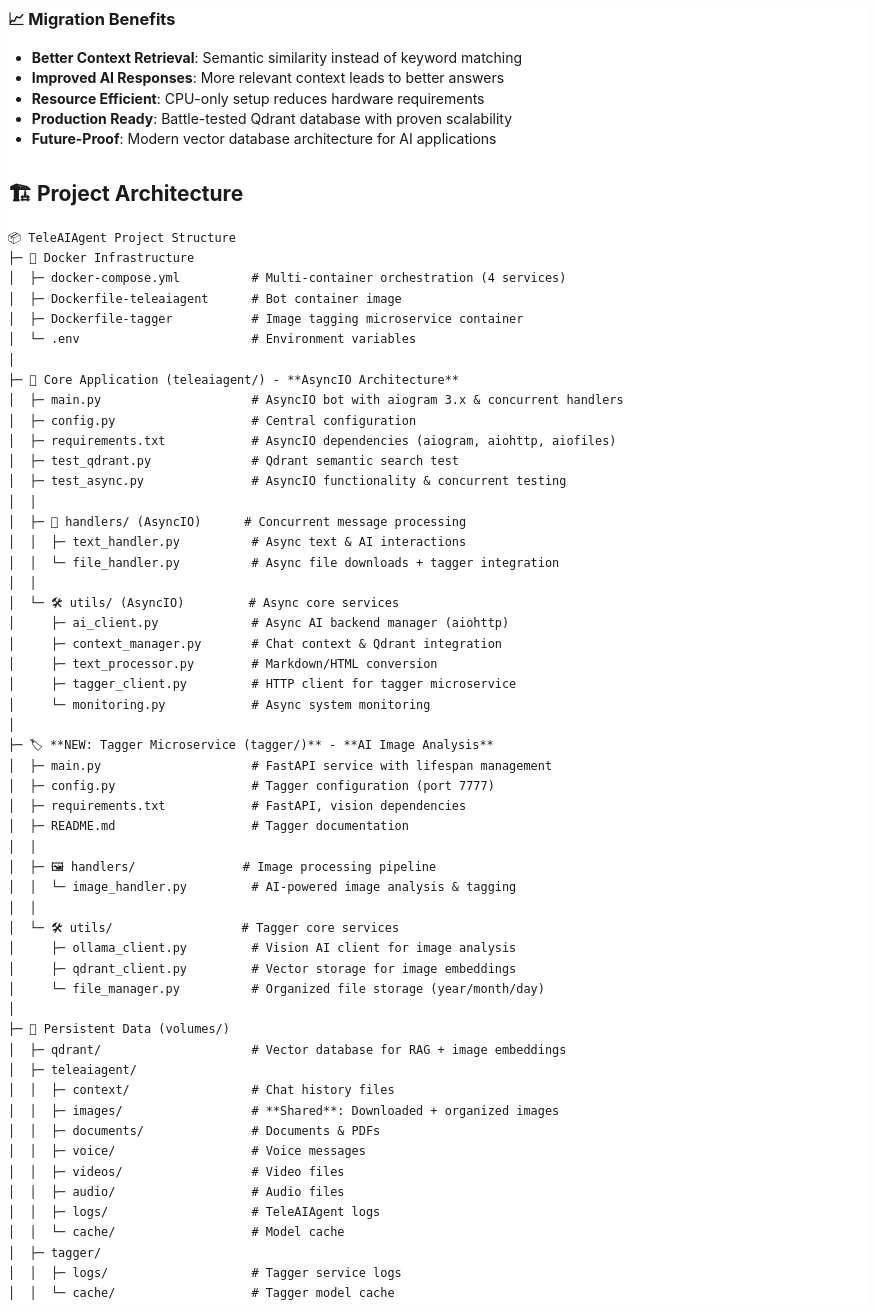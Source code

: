 ### 📈 **Migration Benefits**
- **Better Context Retrieval**: Semantic similarity instead of keyword matching
- **Improved AI Responses**: More relevant context leads to better answers
- **Resource Efficient**: CPU-only setup reduces hardware requirements
- **Production Ready**: Battle-tested Qdrant database with proven scalability
- **Future-Proof**: Modern vector database architecture for AI applications

## 🏗️ Project Architecture

```
📦 TeleAIAgent Project Structure
├─ 🐳 Docker Infrastructure
│  ├─ docker-compose.yml          # Multi-container orchestration (4 services)
│  ├─ Dockerfile-teleaiagent      # Bot container image
│  ├─ Dockerfile-tagger           # Image tagging microservice container
│  └─ .env                        # Environment variables
│
├─ 🚀 Core Application (teleaiagent/) - **AsyncIO Architecture**
│  ├─ main.py                     # AsyncIO bot with aiogram 3.x & concurrent handlers
│  ├─ config.py                   # Central configuration
│  ├─ requirements.txt            # AsyncIO dependencies (aiogram, aiohttp, aiofiles)
│  ├─ test_qdrant.py              # Qdrant semantic search test
│  ├─ test_async.py               # AsyncIO functionality & concurrent testing
│  │
│  ├─ 🔧 handlers/ (AsyncIO)      # Concurrent message processing
│  │  ├─ text_handler.py          # Async text & AI interactions
│  │  └─ file_handler.py          # Async file downloads + tagger integration
│  │
│  └─ 🛠️ utils/ (AsyncIO)         # Async core services
│     ├─ ai_client.py             # Async AI backend manager (aiohttp)
│     ├─ context_manager.py       # Chat context & Qdrant integration
│     ├─ text_processor.py        # Markdown/HTML conversion
│     ├─ tagger_client.py         # HTTP client for tagger microservice
│     └─ monitoring.py            # Async system monitoring
│
├─ 🏷️ **NEW: Tagger Microservice (tagger/)** - **AI Image Analysis**
│  ├─ main.py                     # FastAPI service with lifespan management
│  ├─ config.py                   # Tagger configuration (port 7777)
│  ├─ requirements.txt            # FastAPI, vision dependencies
│  ├─ README.md                   # Tagger documentation
│  │
│  ├─ 🖼️ handlers/               # Image processing pipeline
│  │  └─ image_handler.py         # AI-powered image analysis & tagging
│  │
│  └─ 🛠️ utils/                  # Tagger core services
│     ├─ ollama_client.py         # Vision AI client for image analysis
│     ├─ qdrant_client.py         # Vector storage for image embeddings
│     └─ file_manager.py          # Organized file storage (year/month/day)
│
├─ 💾 Persistent Data (volumes/)
│  ├─ qdrant/                     # Vector database for RAG + image embeddings
│  ├─ teleaiagent/
│  │  ├─ context/                 # Chat history files
│  │  ├─ images/                  # **Shared**: Downloaded + organized images
│  │  ├─ documents/               # Documents & PDFs
│  │  ├─ voice/                   # Voice messages
│  │  ├─ videos/                  # Video files
│  │  ├─ audio/                   # Audio files
│  │  ├─ logs/                    # TeleAIAgent logs
│  │  └─ cache/                   # Model cache
│  ├─ tagger/
│  │  ├─ logs/                    # Tagger service logs
│  │  └─ cache/                   # Tagger model cache
```